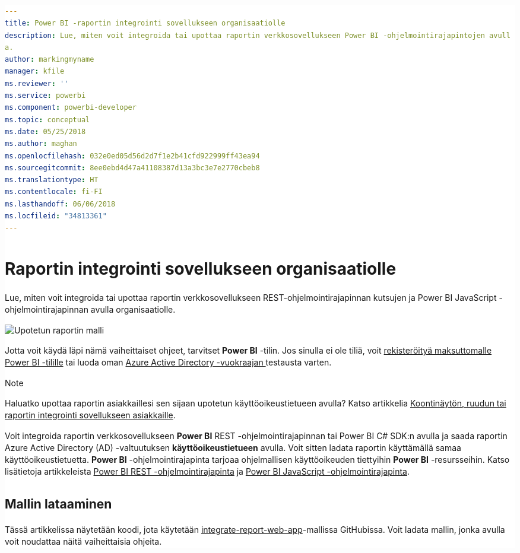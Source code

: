 ```yaml
---
title: Power BI -raportin integrointi sovellukseen organisaatiolle
description: Lue, miten voit integroida tai upottaa raportin verkkosovellukseen Power BI -ohjelmointirajapintojen avulla.
author: markingmyname
manager: kfile
ms.reviewer: ''
ms.service: powerbi
ms.component: powerbi-developer
ms.topic: conceptual
ms.date: 05/25/2018
ms.author: maghan
ms.openlocfilehash: 032e0ed05d56d2d7f1e2b41cfd922999ff43ea94
ms.sourcegitcommit: 8ee0ebd4d47a41108387d13a3bc3e7e2770cbeb8
ms.translationtype: HT
ms.contentlocale: fi-FI
ms.lasthandoff: 06/06/2018
ms.locfileid: "34813361"
---
```

# <a name="integrate-a-report-into-an-app-for-your-organization"></a>Raportin integrointi sovellukseen organisaatiolle
Lue, miten voit integroida tai upottaa raportin verkkosovellukseen REST-ohjelmointirajapinnan kutsujen ja Power BI JavaScript -ohjelmointirajapinnan avulla organisaatiolle.

![Upotetun raportin malli](media/integrate-report/powerbi-embedded-report.png)

Jotta voit käydä läpi nämä vaiheittaiset ohjeet, tarvitset **Power BI** -tilin. Jos sinulla ei ole tiliä, voit [rekisteröityä maksuttomalle Power BI -tilille](../service-self-service-signup-for-power-bi.md) tai luoda oman [Azure Active Directory -vuokraajan ](create-an-azure-active-directory-tenant.md) testausta varten.

> [!NOTE]
> Haluatko upottaa raportin asiakkaillesi sen sijaan upotetun käyttöoikeustietueen avulla? Katso artikkelia [Koontinäytön, ruudun tai raportin integrointi sovellukseen asiakkaille](embed-sample-for-customers.md).
> 
> 

Voit integroida raportin verkkosovellukseen **Power BI** REST -ohjelmointirajapinnan tai Power BI C# SDK:n avulla ja saada raportin Azure Active Directory (AD) -valtuutuksen **käyttöoikeustietueen** avulla. Voit sitten ladata raportin käyttämällä samaa käyttöoikeustietuetta. **Power BI** -ohjelmointirajapinta tarjoaa ohjelmallisen käyttöoikeuden tiettyihin **Power BI** -resursseihin. Katso lisätietoja artikkeleista [Power BI REST -ohjelmointirajapinta](https://docs.microsoft.com/rest/api/power-bi/) ja [Power BI JavaScript -ohjelmointirajapinta](https://github.com/Microsoft/PowerBI-JavaScript).

## <a name="download-the-sample"></a>Mallin lataaminen
Tässä artikkelissa näytetään koodi, jota käytetään [integrate-report-web-app](https://github.com/Microsoft/PowerBI-Developer-Samples/tree/master/User%20Owns%20Data/integrate-report-web-app)-mallissa GitHubissa. Voit ladata mallin, jonka avulla voit noudattaa näitä vaiheittaisia ohjeita.
